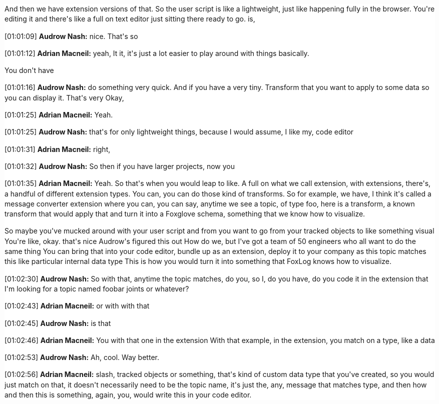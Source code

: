 And then we have extension versions of that. So the user script is like a
lightweight, just like happening fully in the browser. You're editing it and
there's like a full on text editor just sitting there ready to go. is,

[01:01:09] **Audrow Nash:** nice. That's so

[01:01:12] **Adrian Macneil:** yeah, It it, it's just a lot easier to play
around with things basically.

You don't have

[01:01:16] **Audrow Nash:** do something very quick. And if you have a very
tiny. Transform that you want to apply to some data so you can display it.
That's very Okay,

[01:01:25] **Adrian Macneil:** Yeah.

[01:01:25] **Audrow Nash:** that's for only lightweight things, because I would
assume, I like my, code editor

[01:01:31] **Adrian Macneil:** right,

[01:01:32] **Audrow Nash:** So then if you have larger projects, now you

[01:01:35] **Adrian Macneil:** Yeah. So that's when you would leap to like. A
full on what we call extension, with extensions, there's, a handful of different
extension types. You can, you can do those kind of transforms. So for example,
we have, I think it's called a message converter extension where you can, you
can say, anytime we see a topic, of type foo, here is a transform, a known
transform that would apply that and turn it into a Foxglove schema, something
that we know how to visualize.

So maybe you've mucked around with your user script and from you want to go from
your tracked objects to like something visual You're like, okay. that's nice
Audrow's figured this out How do we, but I've got a team of 50 engineers who all
want to do the same thing You can bring that into your code editor, bundle up as
an extension, deploy it to your company as this topic matches this like
particular internal data type This is how you would turn it into something that
FoxLog knows how to visualize.

[01:02:30] **Audrow Nash:** So with that, anytime the topic matches, do you, so
I, do you have, do you code it in the extension that I'm looking for a topic
named foobar joints or whatever?

[01:02:43] **Adrian Macneil:** or with with that

[01:02:45] **Audrow Nash:** is that

[01:02:46] **Adrian Macneil:** You with that one in the extension With that
example, in the extension, you match on a type, like a data

[01:02:53] **Audrow Nash:** Ah, cool. Way better.

[01:02:56] **Adrian Macneil:** slash, tracked objects or something, that's kind
of custom data type that you've created, so you would just match on that, it
doesn't necessarily need to be the topic name, it's just the, any, message that
matches type, and then how and then this is something, again, you, would write
this in your code editor.
